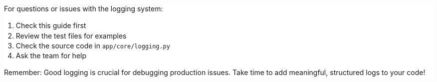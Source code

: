 For questions or issues with the logging system:
1. Check this guide first
2. Review the test files for examples
3. Check the source code in `app/core/logging.py`
4. Ask the team for help

Remember: Good logging is crucial for debugging production issues. Take time to add meaningful, structured logs to your code!